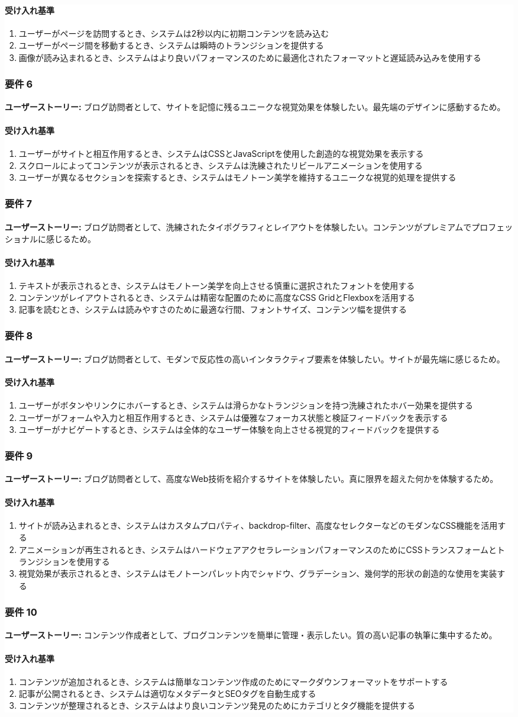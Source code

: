 #### 受け入れ基準

1. ユーザーがページを訪問するとき、システムは2秒以内に初期コンテンツを読み込む
2. ユーザーがページ間を移動するとき、システムは瞬時のトランジションを提供する
3. 画像が読み込まれるとき、システムはより良いパフォーマンスのために最適化されたフォーマットと遅延読み込みを使用する

### 要件 6

**ユーザーストーリー:** ブログ訪問者として、サイトを記憶に残るユニークな視覚効果を体験したい。最先端のデザインに感動するため。

#### 受け入れ基準

1. ユーザーがサイトと相互作用するとき、システムはCSSとJavaScriptを使用した創造的な視覚効果を表示する
2. スクロールによってコンテンツが表示されるとき、システムは洗練されたリビールアニメーションを使用する
3. ユーザーが異なるセクションを探索するとき、システムはモノトーン美学を維持するユニークな視覚的処理を提供する

### 要件 7

**ユーザーストーリー:** ブログ訪問者として、洗練されたタイポグラフィとレイアウトを体験したい。コンテンツがプレミアムでプロフェッショナルに感じるため。

#### 受け入れ基準

1. テキストが表示されるとき、システムはモノトーン美学を向上させる慎重に選択されたフォントを使用する
2. コンテンツがレイアウトされるとき、システムは精密な配置のために高度なCSS GridとFlexboxを活用する
3. 記事を読むとき、システムは読みやすさのために最適な行間、フォントサイズ、コンテンツ幅を提供する

### 要件 8

**ユーザーストーリー:** ブログ訪問者として、モダンで反応性の高いインタラクティブ要素を体験したい。サイトが最先端に感じるため。

#### 受け入れ基準

1. ユーザーがボタンやリンクにホバーするとき、システムは滑らかなトランジションを持つ洗練されたホバー効果を提供する
2. ユーザーがフォームや入力と相互作用するとき、システムは優雅なフォーカス状態と検証フィードバックを表示する
3. ユーザーがナビゲートするとき、システムは全体的なユーザー体験を向上させる視覚的フィードバックを提供する

### 要件 9

**ユーザーストーリー:** ブログ訪問者として、高度なWeb技術を紹介するサイトを体験したい。真に限界を超えた何かを体験するため。

#### 受け入れ基準

1. サイトが読み込まれるとき、システムはカスタムプロパティ、backdrop-filter、高度なセレクターなどのモダンなCSS機能を活用する
2. アニメーションが再生されるとき、システムはハードウェアアクセラレーションパフォーマンスのためにCSSトランスフォームとトランジションを使用する
3. 視覚効果が表示されるとき、システムはモノトーンパレット内でシャドウ、グラデーション、幾何学的形状の創造的な使用を実装する

### 要件 10

**ユーザーストーリー:** コンテンツ作成者として、ブログコンテンツを簡単に管理・表示したい。質の高い記事の執筆に集中するため。

#### 受け入れ基準

1. コンテンツが追加されるとき、システムは簡単なコンテンツ作成のためにマークダウンフォーマットをサポートする
2. 記事が公開されるとき、システムは適切なメタデータとSEOタグを自動生成する
3. コンテンツが整理されるとき、システムはより良いコンテンツ発見のためにカテゴリとタグ機能を提供する
